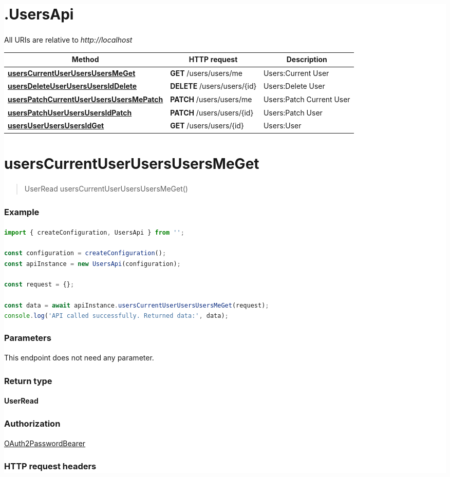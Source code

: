 # .UsersApi

All URIs are relative to *http://localhost*

Method | HTTP request | Description
------------- | ------------- | -------------
[**usersCurrentUserUsersUsersMeGet**](UsersApi.md#usersCurrentUserUsersUsersMeGet) | **GET** /users/users/me | Users:Current User
[**usersDeleteUserUsersUsersIdDelete**](UsersApi.md#usersDeleteUserUsersUsersIdDelete) | **DELETE** /users/users/{id} | Users:Delete User
[**usersPatchCurrentUserUsersUsersMePatch**](UsersApi.md#usersPatchCurrentUserUsersUsersMePatch) | **PATCH** /users/users/me | Users:Patch Current User
[**usersPatchUserUsersUsersIdPatch**](UsersApi.md#usersPatchUserUsersUsersIdPatch) | **PATCH** /users/users/{id} | Users:Patch User
[**usersUserUsersUsersIdGet**](UsersApi.md#usersUserUsersUsersIdGet) | **GET** /users/users/{id} | Users:User


# **usersCurrentUserUsersUsersMeGet**
> UserRead usersCurrentUserUsersUsersMeGet()


### Example


```typescript
import { createConfiguration, UsersApi } from '';

const configuration = createConfiguration();
const apiInstance = new UsersApi(configuration);

const request = {};

const data = await apiInstance.usersCurrentUserUsersUsersMeGet(request);
console.log('API called successfully. Returned data:', data);
```


### Parameters
This endpoint does not need any parameter.


### Return type

**UserRead**

### Authorization

[OAuth2PasswordBearer](README.md#OAuth2PasswordBearer)

### HTTP request headers
